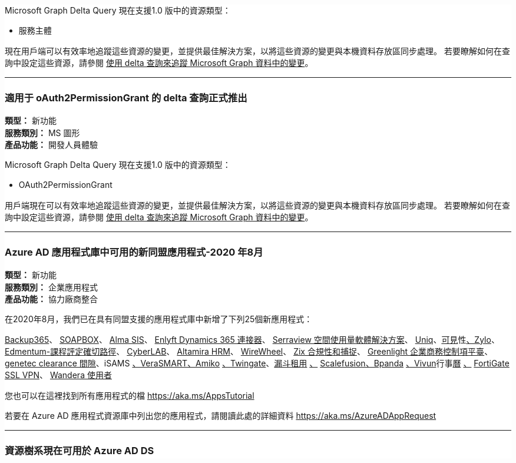 Microsoft Graph Delta Query 現在支援1.0 版中的資源類型：
- 服務主體

現在用戶端可以有效率地追蹤這些資源的變更，並提供最佳解決方案，以將這些資源的變更與本機資料存放區同步處理。 若要瞭解如何在查詢中設定這些資源，請參閱 [使用 delta 查詢來追蹤 Microsoft Graph 資料中的變更](/graph/delta-query-overview)。
 
---

### <a name="general-availability-of-delta-queries-for-oauth2permissiongrant"></a>適用于 oAuth2PermissionGrant 的 delta 查詢正式推出

**類型：** 新功能  
**服務類別：** MS 圖形  
**產品功能：** 開發人員體驗

Microsoft Graph Delta Query 現在支援1.0 版中的資源類型：
- OAuth2PermissionGrant

用戶端現在可以有效率地追蹤這些資源的變更，並提供最佳解決方案，以將這些資源的變更與本機資料存放區同步處理。 若要瞭解如何在查詢中設定這些資源，請參閱 [使用 delta 查詢來追蹤 Microsoft Graph 資料中的變更](/graph/delta-query-overview)。

---

### <a name="new-federated-apps-available-in-azure-ad-application-gallery---august-2020"></a>Azure AD 應用程式庫中可用的新同盟應用程式-2020 年8月

**類型：** 新功能  
**服務類別：** 企業應用程式  
**產品功能：** 協力廠商整合

在2020年8月，我們已在具有同盟支援的應用程式庫中新增了下列25個新應用程式：

[Backup365](https://portal.backup365.io/login)、 [SOAPBOX](https://app.soapboxhq.com/create?step=auth&provider=azure-ad2-oauth2)、 [Alma SIS](https://almau.getalma.com/)、 [Enlyft Dynamics 365 連接器](http://enlyft.com/)、 [Serraview 空間使用量軟體解決方案](../saas-apps/serraview-space-utilization-software-solutions-tutorial.md)、 [Uniq](https://web.uniq.app/)、[可見](../saas-apps/visibly-tutorial.md)性[、Zylo](../saas-apps/zylo-tutorial.md)、 [Edmentum-課程評定確切路徑](https://auth.edmentum.com/elf/login)、 [CyberLAB](https://cyberlab.evolvesecurity.com/#/welcome)、 [Altamira HRM](../saas-apps/altamira-hrm-tutorial.md)、 [WireWheel](../saas-apps/wirewheel-tutorial.md)、 [Zix 合規性和捕捉](https://sminstall.zixcorp.com/teams/teams.php?install_request=true&tenant_id=common)、 [Greenlight 企業商務控制項平臺](../saas-apps/greenlight-enterprise-business-controls-platform-tutorial.md)、 [genetec clearance 間隙](https://www.clearance.network/)、iSAMS [、VeraSMART、Amiko](../saas-apps/verasmart-tutorial.md) [、Twingate](https://amiko.web.rivero.app/)、[漏斗租用](https://nestiolistings.com/sso/oidc/azure/authorize/) [、](https://scalefusion.com/users/sign_in/) [Scalefusion、Bpanda](../saas-apps/isams-tutorial.md) [、Vivun](https://goto.bpanda.com/login)行事[曆](https://app.vivun.com/dashboard/calendar/connect) [、](https://auth.twingate.com/signup) [FortiGate SSL VPN](../saas-apps/fortigate-ssl-vpn-tutorial.md)、 [Wandera 使用者](https://www.wandera.com/)

您也可以在這裡找到所有應用程式的檔 https://aka.ms/AppsTutorial

若要在 Azure AD 應用程式資源庫中列出您的應用程式，請閱讀此處的詳細資料 https://aka.ms/AzureADAppRequest

---

### <a name="resource-forests-now-available-for-azure-ad-ds"></a>資源樹系現在可用於 Azure AD DS 
